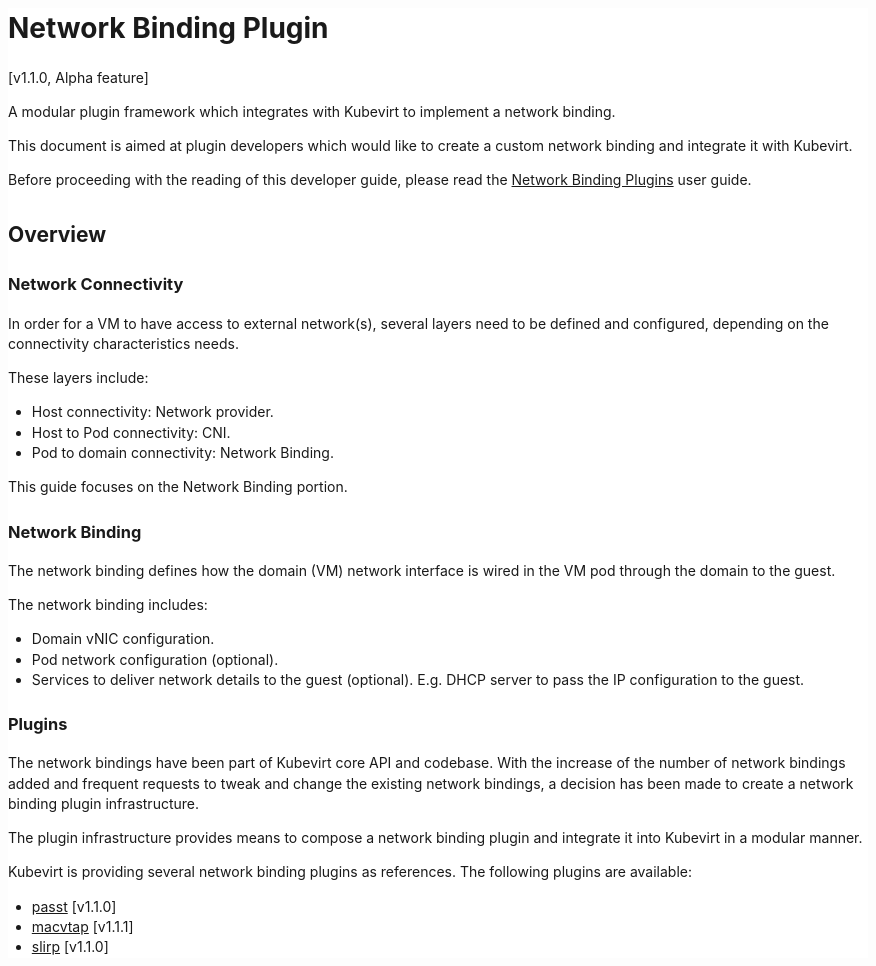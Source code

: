 # Network Binding Plugin
[v1.1.0, Alpha feature]

A modular plugin framework which integrates with Kubevirt to implement a
network binding.

This document is aimed at plugin developers which would like to create
a custom network binding and integrate it with Kubevirt.

Before proceeding with the reading of this developer guide, please read
the [Network Binding Plugins](https://kubevirt.io/user-guide/virtual_machines/network_binding_plugins/)
user guide.

## Overview

### Network Connectivity
In order for a VM to have access to external network(s), several layers
need to be defined and configured, depending on the connectivity characteristics
needs.

These layers include:

- Host connectivity: Network provider.
- Host to Pod connectivity: CNI.
- Pod to domain connectivity: Network Binding.

This guide focuses on the Network Binding portion.

### Network Binding
The network binding defines how the domain (VM) network interface is wired
in the VM pod through the domain to the guest.

The network binding includes:

- Domain vNIC configuration.
- Pod network configuration (optional).
- Services to deliver network details to the guest (optional).
  E.g. DHCP server to pass the IP configuration to the guest.

### Plugins
The network bindings have been part of Kubevirt core API and codebase.
With the increase of the number of network bindings added and
frequent requests to tweak and change the existing network bindings,
a decision has been made to create a network binding plugin infrastructure.

The plugin infrastructure provides means to compose a network binding plugin
and integrate it into Kubevirt in a modular manner.

Kubevirt is providing several network binding plugins as references.
The following plugins are available:

- [passt](https://kubevirt.io/user-guide/virtual_machines/net_binding_plugins/passt/) [v1.1.0]
- [macvtap](https://kubevirt.io/user-guide/virtual_machines/net_binding_plugins/macvtap/) [v1.1.1]
- [slirp](https://kubevirt.io/user-guide/virtual_machines/net_binding_plugins/slirp/) [v1.1.0]
